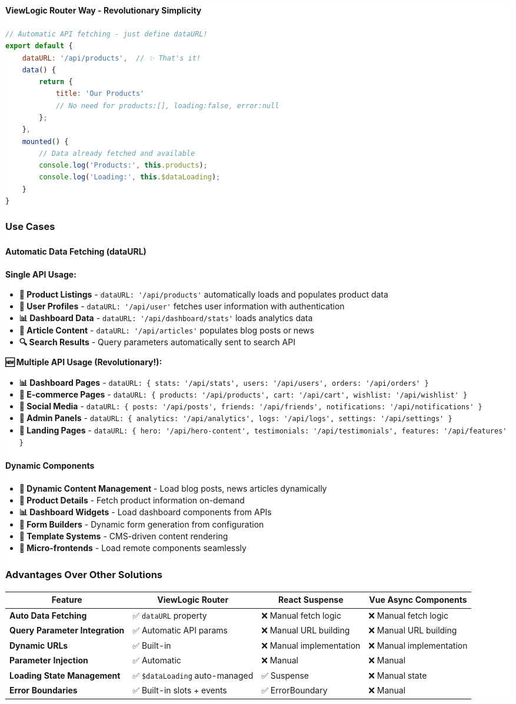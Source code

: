 #### ViewLogic Router Way - Revolutionary Simplicity
```javascript
// Automatic API fetching - just define dataURL!
export default {
    dataURL: '/api/products',  // ✨ That's it! 
    data() {
        return {
            title: 'Our Products'
            // No need for products:[], loading:false, error:null
        };
    },
    mounted() {
        // Data already fetched and available
        console.log('Products:', this.products);
        console.log('Loading:', this.$dataLoading);
    }
}
```

### Use Cases

#### Automatic Data Fetching (dataURL)

**Single API Usage:**
- **🛒 Product Listings** - `dataURL: '/api/products'` automatically loads and populates product data
- **👤 User Profiles** - `dataURL: '/api/user'` fetches user information with authentication
- **📊 Dashboard Data** - `dataURL: '/api/dashboard/stats'` loads analytics data
- **📰 Article Content** - `dataURL: '/api/articles'` populates blog posts or news
- **🔍 Search Results** - Query parameters automatically sent to search API

**🆕 Multiple API Usage (Revolutionary!):**
- **📊 Dashboard Pages** - `dataURL: { stats: '/api/stats', users: '/api/users', orders: '/api/orders' }`
- **🛒 E-commerce Pages** - `dataURL: { products: '/api/products', cart: '/api/cart', wishlist: '/api/wishlist' }`
- **👥 Social Media** - `dataURL: { posts: '/api/posts', friends: '/api/friends', notifications: '/api/notifications' }`
- **📱 Admin Panels** - `dataURL: { analytics: '/api/analytics', logs: '/api/logs', settings: '/api/settings' }`
- **🎯 Landing Pages** - `dataURL: { hero: '/api/hero-content', testimonials: '/api/testimonials', features: '/api/features' }`

#### Dynamic Components
- **📰 Dynamic Content Management** - Load blog posts, news articles dynamically
- **🛒 Product Details** - Fetch product information on-demand
- **📊 Dashboard Widgets** - Load dashboard components from APIs
- **📝 Form Builders** - Dynamic form generation from configuration
- **🎨 Template Systems** - CMS-driven content rendering
- **📱 Micro-frontends** - Load remote components seamlessly

### Advantages Over Other Solutions
| Feature | ViewLogic Router | React Suspense | Vue Async Components |
|---------|------------------|----------------|----------------------|
| **Auto Data Fetching** | ✅ `dataURL` property | ❌ Manual fetch logic | ❌ Manual fetch logic |
| **Query Parameter Integration** | ✅ Automatic API params | ❌ Manual URL building | ❌ Manual URL building |
| **Dynamic URLs** | ✅ Built-in | ❌ Manual implementation | ❌ Manual implementation |
| **Parameter Injection** | ✅ Automatic | ❌ Manual | ❌ Manual |
| **Loading State Management** | ✅ `$dataLoading` auto-managed | ✅ Suspense | ❌ Manual state |
| **Error Boundaries** | ✅ Built-in slots + events | ✅ ErrorBoundary | ❌ Manual |